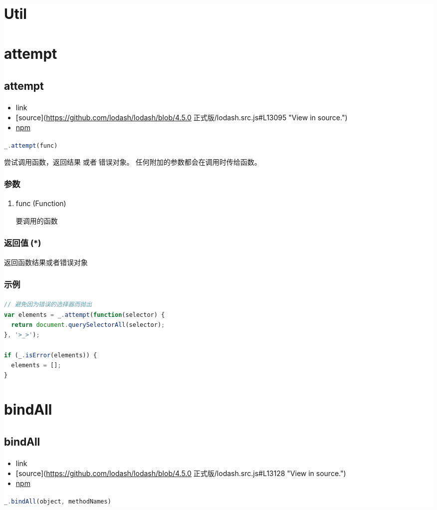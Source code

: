 # Util

# attempt

## attempt

*   link
*   [source](https://github.com/lodash/lodash/blob/4.5.0 正式版/lodash.src.js#L13095 "View in source.")
*   [npm](https://www.npmjs.com/package/lodash.attempt "See the npm package.")

```js
_.attempt(func) 
```

尝试调用函数，返回结果 或者 错误对象。 任何附加的参数都会在调用时传给函数。

### 参数

1.  func (Function)

    要调用的函数

### 返回值 (*)

返回函数结果或者错误对象

### 示例

```js
// 避免因为错误的选择器而抛出
var elements = _.attempt(function(selector) {
  return document.querySelectorAll(selector);
}, '>_>');

if (_.isError(elements)) {
  elements = [];
} 
```

# bindAll

## bindAll

*   link
*   [source](https://github.com/lodash/lodash/blob/4.5.0 正式版/lodash.src.js#L13128 "View in source.")
*   [npm](https://www.npmjs.com/package/lodash.bindall "See the npm package.")

```js
_.bindAll(object, methodNames) 
```
